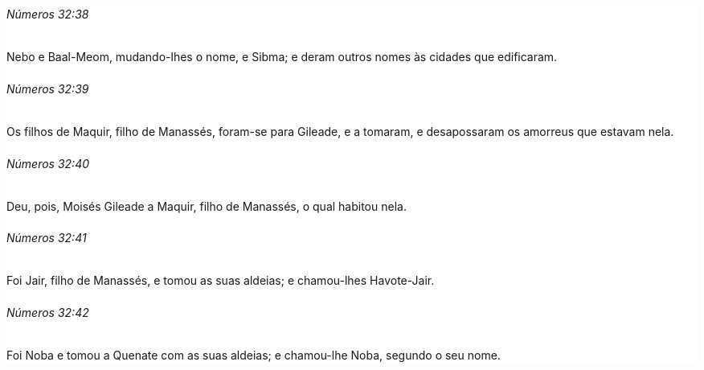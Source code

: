 ###### Números 32:38

Nebo e Baal-Meom, mudando-lhes o nome, e Sibma; e deram outros nomes às cidades que edificaram.

###### Números 32:39

Os filhos de Maquir, filho de Manassés, foram-se para Gileade, e a tomaram, e desapossaram os amorreus que estavam nela.

###### Números 32:40

Deu, pois, Moisés Gileade a Maquir, filho de Manassés, o qual habitou nela.

###### Números 32:41

Foi Jair, filho de Manassés, e tomou as suas aldeias; e chamou-lhes Havote-Jair.

###### Números 32:42

Foi Noba e tomou a Quenate com as suas aldeias; e chamou-lhe Noba, segundo o seu nome.


